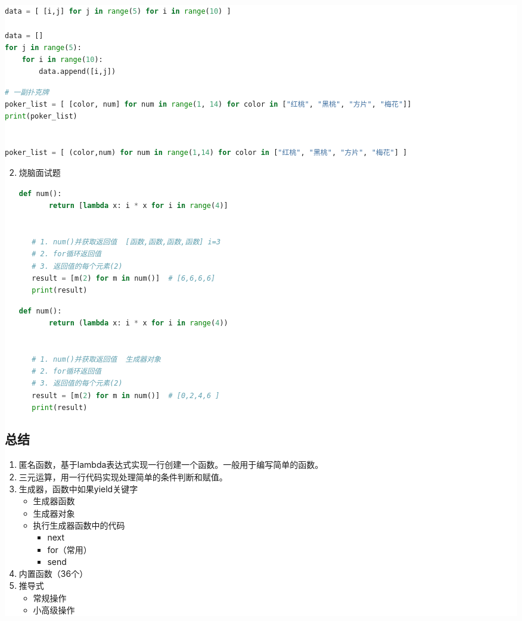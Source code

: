    ```python
   data = [ [i,j] for j in range(5) for i in range(10) ]
   
   data = []
   for j in range(5):
       for i in range(10):
           data.append([i,j])
   ```

   ```python
   # 一副扑克牌
   poker_list = [ [color, num] for num in range(1, 14) for color in ["红桃", "黑桃", "方片", "梅花"]]
   print(poker_list)	
   
   
   poker_list = [ (color,num) for num in range(1,14) for color in ["红桃", "黑桃", "方片", "梅花"] ]
   ```

2. 烧脑面试题

   ```python
   def num():
          return [lambda x: i * x for i in range(4)]
      
      
      # 1. num()并获取返回值  [函数,函数,函数,函数] i=3
      # 2. for循环返回值
      # 3. 返回值的每个元素(2)
      result = [m(2) for m in num()]  # [6,6,6,6]
      print(result)
   ```

   ```python
   def num():
          return (lambda x: i * x for i in range(4))
      
      
      # 1. num()并获取返回值  生成器对象
      # 2. for循环返回值
      # 3. 返回值的每个元素(2)
      result = [m(2) for m in num()]  # [0,2,4,6 ]
      print(result)
   ```

   

## 总结

1. 匿名函数，基于lambda表达式实现一行创建一个函数。一般用于编写简单的函数。
2. 三元运算，用一行代码实现处理简单的条件判断和赋值。
3. 生成器，函数中如果yield关键字
   - 生成器函数
   - 生成器对象
   - 执行生成器函数中的代码
     - next
     - for（常用）
     - send
4. 内置函数（36个）
5. 推导式
   - 常规操作
   - 小高级操作

